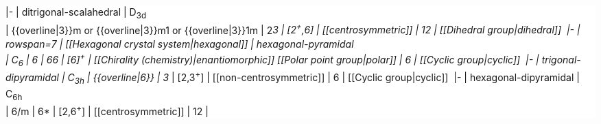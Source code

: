 |-
| ditrigonal-scalahedral
| D<sub>3d</sub>	
| {{overline|3}}m or {{overline|3}}m1 or {{overline|3}}1m
| 2*3
| [2<sup>+</sup>,6]
| [[centrosymmetric]]
| 12
| [[Dihedral group|dihedral]] <math>\mathbb{D}_{12} = \mathbb{Z}_6\rtimes\mathbb{Z}_2</math>
|-
| rowspan=7 | [[Hexagonal crystal system|hexagonal]]
| hexagonal-pyramidal	
| C<sub>6</sub>
| 6
| 66
| [6]<sup>+</sup>
| [[Chirality (chemistry)|enantiomorphic]] [[Polar point group|polar]]
| 6
| [[Cyclic group|cyclic]] <math>\mathbb{Z}_6 = \mathbb{Z}_3\times\mathbb{Z}_2</math>
|-
| trigonal-dipyramidal
| C<sub>3h</sub>
| {{overline|6}}
| 3*
| [2,3<sup>+</sup>]
| [[non-centrosymmetric]]
| 6
| [[Cyclic group|cyclic]] <math>\mathbb{Z}_6 = \mathbb{Z}_3\times\mathbb{Z}_2</math>
|-
| hexagonal-dipyramidal
| C<sub>6h</sub>	
| 6/m
| 6*
| [2,6<sup>+</sup>]
| [[centrosymmetric]]
| 12
| <math>\mathbb{Z}_6\times\mathbb{Z}_2</math>